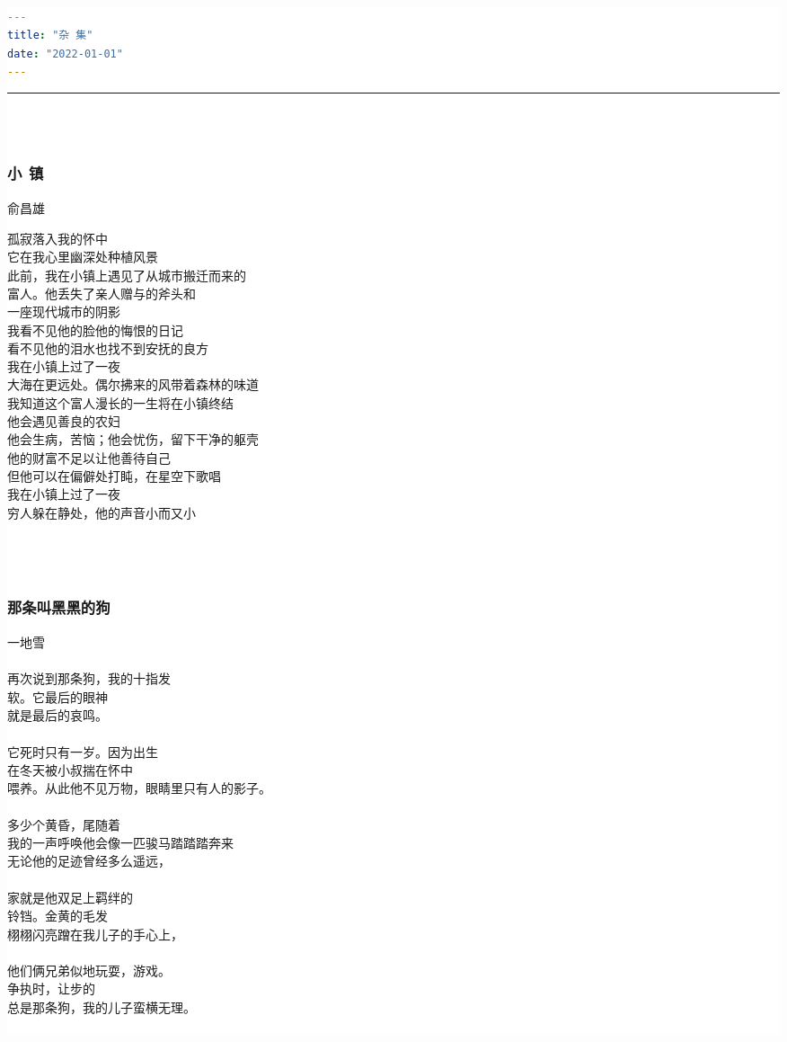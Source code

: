 ```yaml
---
title: "杂 集"
date: "2022-01-01"
---
```



-----

　  
　  
### 小  镇
俞昌雄  
  
孤寂落入我的怀中  
它在我心里幽深处种植风景  
此前，我在小镇上遇见了从城市搬迁而来的  
富人。他丢失了亲人赠与的斧头和  
一座现代城市的阴影  
我看不见他的脸他的悔恨的日记  
看不见他的泪水也找不到安抚的良方  
我在小镇上过了一夜  
大海在更远处。偶尔拂来的风带着森林的味道  
我知道这个富人漫长的一生将在小镇终结  
他会遇见善良的农妇  
他会生病，苦恼；他会忧伤，留下干净的躯壳  
他的财富不足以让他善待自己  
但他可以在偏僻处打盹，在星空下歌唱  
我在小镇上过了一夜  
穷人躲在静处，他的声音小而又小  
　  
　  
　  
### 那条叫黑黑的狗  
一地雪  
　  
再次说到那条狗，我的十指发  
软。它最后的眼神  
就是最后的哀鸣。  
　  
它死时只有一岁。因为出生  
在冬天被小叔揣在怀中  
喂养。从此他不见万物，眼睛里只有人的影子。  
　  
多少个黄昏，尾随着  
我的一声呼唤他会像一匹骏马踏踏踏奔来  
无论他的足迹曾经多么遥远，  
　  
家就是他双足上羁绊的  
铃铛。金黄的毛发  
栩栩闪亮蹭在我儿子的手心上，  
　  
他们俩兄弟似地玩耍，游戏。  
争执时，让步的  
总是那条狗，我的儿子蛮横无理。  
　  